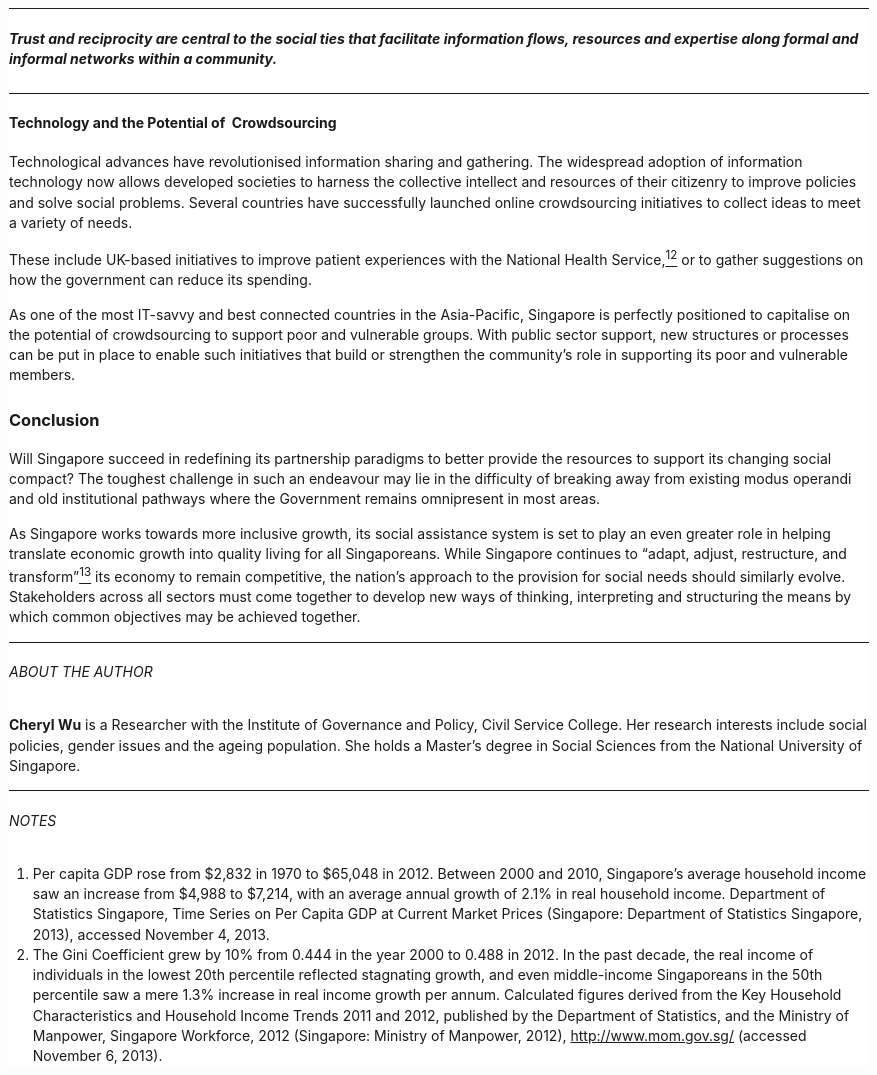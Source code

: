 <hr>  
  
<h5><em>  
Trust and reciprocity are central to the social ties that facilitate information flows, resources and expertise along formal and informal networks within a community.  
</em></h5>  
  
<hr>  
  
<h4>Technology and the Potential of &nbsp;Crowdsourcing </h4>  
  
<p>Technological advances have revolutionised&nbsp;information sharing and gathering. The widespread adoption of information technology now allows developed societies to harness the collective intellect and resources of their citizenry to improve policies and solve social problems. Several countries have successfully launched online crowdsourcing initiatives to collect ideas to meet a variety of needs. </p>  
  
<p>These include UK-based initiatives to improve patient experiences with the National Health Service,<a href="#notes"><sup class="#notes">12</sup></a> or to gather suggestions on how the government can reduce its spending.</p>  
  
<p>As one of the most IT-savvy and best connected countries in the Asia-Pacific, Singapore is perfectly positioned to capitalise on the potential of crowdsourcing to support poor and vulnerable groups. With public sector support, new structures or processes can be put in place to enable such initiatives that build or strengthen the community’s role in supporting its poor and vulnerable members.</p>  
  
<h3>Conclusion</h3>  
  
<p>Will Singapore succeed in redefining its partnership paradigms to better provide the resources to support its changing social compact? The&nbsp;toughest challenge in such an endeavour may lie in the difficulty of breaking away from existing modus operandi and old institutional pathways where the Government remains omnipresent in most areas.</p>  
  
<p>As Singapore works towards more inclusive growth, its social assistance system is set to play an even greater role in helping translate economic growth into quality living for all Singaporeans. While Singapore continues to “adapt, adjust, restructure, and transform”<a href="#notes"><sup class="#notes">13</sup></a> its economy to remain competitive, the nation’s approach to the provision for social needs should similarly evolve. Stakeholders across all sectors must come together to develop new ways of thinking, interpreting and structuring the means by which common objectives may be achieved together.</p>  
  
<hr>  
  
<h6>ABOUT THE AUTHOR</h6>  
  
<p class="small-text"><strong>Cheryl Wu</strong> is a Researcher with the Institute of Governance and Policy, Civil Service College. Her research interests include social policies, gender issues and the ageing population. She holds a Master’s degree in Social Sciences from the National University of Singapore. </p>  
  
<hr>  
  
<h6><a name="notes"></a>NOTES</h6>  
  
<ol>  
<li class="small-text">Per capita GDP rose from $2,832 in 1970 to $65,048 in 2012. Between 2000 and 2010, Singapore’s average household income saw an increase from $4,988 to $7,214, with an average annual growth of 2.1% in real household income. Department of Statistics Singapore, Time Series on Per Capita GDP at Current Market Prices (Singapore: Department of Statistics Singapore, 2013), accessed November 4, 2013. </li>  
<li class="small-text">The Gini Coefficient grew by 10% from 0.444 in the year 2000 to 0.488 in 2012. In the past decade, the real income of individuals in the lowest 20th percentile reflected stagnating growth, and even middle-income Singaporeans in the 50th percentile saw a mere 1.3% increase in real income growth per annum. Calculated figures derived from the Key Household Characteristics and Household Income Trends 2011 and 2012, published by the Department of Statistics, and the Ministry of Manpower, Singapore Workforce, 2012 (Singapore: Ministry of Manpower, 2012), <a href="http://www.mom.gov.sg/">http://www.mom.gov.sg/</a> (accessed November 6,&nbsp;2013).</li>  